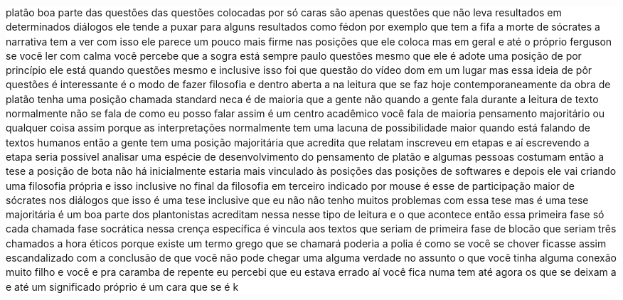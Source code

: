 platão boa parte das questões das
questões colocadas por só caras são
apenas questões que não leva resultados
em determinados diálogos ele tende a
puxar para alguns resultados como fédon
por exemplo que tem a fifa a morte de
sócrates a narrativa tem a ver com isso
ele parece um pouco mais firme nas
posições que ele coloca mas em geral e
até o próprio ferguson se você ler com
calma você percebe que a sogra está
sempre paulo questões
mesmo que ele é adote uma posição de por
princípio ele está quando questões mesmo
e inclusive isso foi que questão do
vídeo dom em um lugar mas essa ideia de
pôr questões é interessante é o modo de
fazer filosofia e dentro aberta a na
leitura que se faz hoje
contemporaneamente da obra de platão
tenha uma posição chamada standard neca
é de maioria que a gente não quando a
gente fala durante a leitura de texto
normalmente não se fala de como eu posso
falar assim é um centro acadêmico
você fala de maioria pensamento
majoritário ou qualquer coisa assim
porque as interpretações normalmente tem
uma lacuna de possibilidade maior quando
está falando de textos humanos
então a gente tem uma posição
majoritária que acredita que relatam
inscreveu em etapas e aí escrevendo a
etapa seria possível analisar uma
espécie de desenvolvimento do pensamento
de platão e algumas pessoas costumam
então a tese a posição de bota não há
inicialmente estaria mais vinculado às
posições das posições de softwares e
depois ele vai criando uma filosofia
própria e isso inclusive no final da
filosofia em terceiro indicado por mouse
é esse de participação maior de sócrates
nos diálogos que isso é uma tese
inclusive que eu não não tenho muitos
problemas com essa tese mas é uma tese
majoritária é um boa parte dos
plantonistas acreditam nessa nesse tipo
de leitura e o que acontece então essa
primeira fase só cada chamada fase
socrática nessa crença específica é
vincula aos textos que seriam de
primeira fase de blocão que seriam três
chamados a hora éticos porque existe um
termo grego que se chamará poderia a
polia é como se você se chover ficasse
assim escandalizado com a conclusão de
que você não pode chegar uma alguma
verdade no assunto o que você tinha
alguma conexão muito filho e você e pra
caramba de repente eu percebi que eu
estava errado aí você fica numa tem até
agora os que se deixam a e até um
significado próprio é um cara que se é k